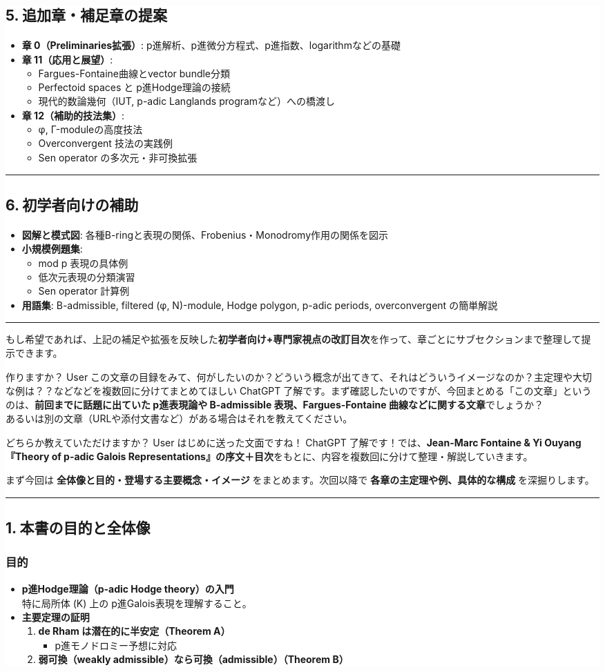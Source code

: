
## 5. 追加章・補足章の提案
- **章 0（Preliminaries拡張）**: p進解析、p進微分方程式、p進指数、logarithmなどの基礎
- **章 11（応用と展望）**:  
  - Fargues-Fontaine曲線とvector bundle分類  
  - Perfectoid spaces と p進Hodge理論の接続  
  - 現代的数論幾何（IUT, p-adic Langlands programなど）への橋渡し  
- **章 12（補助的技法集）**:  
  - φ, Γ-moduleの高度技法  
  - Overconvergent 技法の実践例  
  - Sen operator の多次元・非可換拡張

---

## 6. 初学者向けの補助
- **図解と模式図**: 各種B-ringと表現の関係、Frobenius・Monodromy作用の関係を図示
- **小規模例題集**:  
  - mod p 表現の具体例  
  - 低次元表現の分類演習  
  - Sen operator 計算例  
- **用語集**: B-admissible, filtered (φ, N)-module, Hodge polygon, p-adic periods, overconvergent の簡単解説

---

もし希望であれば、上記の補足や拡張を反映した**初学者向け+専門家視点の改訂目次**を作って、章ごとにサブセクションまで整理して提示できます。  

作りますか？
User
この文章の目録をみて、何がしたいのか？どういう概念が出てきて、それはどういうイメージなのか？主定理や大切な例は？？などなどを複数回に分けてまとめてほしい
ChatGPT
了解です。まず確認したいのですが、今回まとめる「この文章」というのは、**前回までに話題に出ていた p進表現論や B-admissible 表現、Fargues-Fontaine 曲線などに関する文章**でしょうか？  
あるいは別の文章（URLや添付文書など）がある場合はそれを教えてください。  

どちらか教えていただけますか？
User
はじめに送った文面ですね！
ChatGPT
了解です！では、**Jean-Marc Fontaine & Yi Ouyang『Theory of p-adic Galois Representations』の序文＋目次**をもとに、内容を複数回に分けて整理・解説していきます。  

まず今回は **全体像と目的・登場する主要概念・イメージ** をまとめます。次回以降で **各章の主定理や例、具体的な構成** を深掘りします。

---

## 1. 本書の目的と全体像

### 目的
- **p進Hodge理論（p-adic Hodge theory）の入門**  
  特に局所体 \(K\) 上の p進Galois表現を理解すること。
- **主要定理の証明**  
  1. **de Rham は潜在的に半安定（Theorem A）**  
     - p進モノドロミー予想に対応
  2. **弱可換（weakly admissible）なら可換（admissible）（Theorem B）**  
